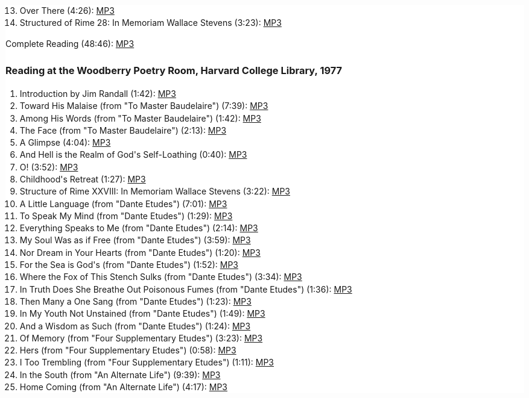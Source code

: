 13. Over There (4:26): [MP3](http://media.sas.upenn.edu/pennsound/authors/Duncan/SF-State-72/Duncan-Robert_13_Over-There_SFSU_12-12-72.mp3)
14. Structured of Rime 28: In Memoriam Wallace Stevens (3:23): [MP3](http://media.sas.upenn.edu/pennsound/authors/Duncan/SF-State-72/Duncan-Robert_14_Structured-Rhyme-28_SFSU_12-12-72.mp3)

Complete Reading (48:46): [MP3](http://media.sas.upenn.edu/pennsound/authors/Duncan/Duncan-Robert_Complete-Reading_SFSU_12-12-72.mp3)


### Reading at the Woodberry Poetry Room, Harvard College Library, 1977

1.  Introduction by Jim Randall (1:42): [MP3](http://media.sas.upenn.edu/pennsound/authors/Duncan/WPR-77/Duncan-Robert_01_introduction_WPR-Harvard_1977.mp3)
2.  Toward His Malaise (from "To Master Baudelaire") (7:39): [MP3](http://media.sas.upenn.edu/pennsound/authors/Duncan/WPR-77/Duncan-Robert_02_Toward-His-Malaise_WPR-Harvard_1977.mp3)
3.  Among His Words (from "To Master Baudelaire") (1:42): [MP3](http://media.sas.upenn.edu/pennsound/authors/Duncan/WPR-77/Duncan-Robert_03_Among-His-Words_WPR-Harvard_1977.mp3)
4.  The Face (from "To Master Baudelaire") (2:13): [MP3](http://media.sas.upenn.edu/pennsound/authors/Duncan/WPR-77/Duncan-Robert_04_The-Face_WPR-Harvard_1977.mp3)
5.  A Glimpse (4:04): [MP3](http://media.sas.upenn.edu/pennsound/authors/Duncan/WPR-77/Duncan-Robert_05_A-Glimpse_WPR-Harvard_1977.mp3)
6.  And Hell is the Realm of God's Self-Loathing (0:40): [MP3](http://media.sas.upenn.edu/pennsound/authors/Duncan/WPR-77/Duncan-Robert_06_And-Hell-is-the-Realm-of-Gods-Self-Loathing_WPR-Harvard_1977.mp3)
7.  O! (3:52): [MP3](http://media.sas.upenn.edu/pennsound/authors/Duncan/WPR-77/Duncan-Robert_07_O_WPR-Harvard_1977.mp3)
8.  Childhood's Retreat (1:27): [MP3](http://media.sas.upenn.edu/pennsound/authors/Duncan/WPR-77/Duncan-Robert_08_Childhoods-Retreat_WPR-Harvard_1977.mp3)
9.  Structure of Rime XXVIII: In Memoriam Wallace Stevens (3:22): [MP3](http://media.sas.upenn.edu/pennsound/authors/Duncan/WPR-77/Duncan-Robert_09_Structure-of-Rime-XXVIII_WPR-Harvard_1977.mp3)
10. A Little Language (from "Dante Etudes") (7:01): [MP3](http://media.sas.upenn.edu/pennsound/authors/Duncan/WPR-77/Duncan-Robert_10_A-Little-Language_WPR-Harvard_1977.mp3)
11. To Speak My Mind (from "Dante Etudes") (1:29): [MP3](http://media.sas.upenn.edu/pennsound/authors/Duncan/WPR-77/Duncan-Robert_11_To-Speak-My-Mind_WPR-Harvard_1977.mp3)
12. Everything Speaks to Me (from "Dante Etudes") (2:14): [MP3](http://media.sas.upenn.edu/pennsound/authors/Duncan/WPR-77/Duncan-Robert_12_Everything-Speaks-to-Me_WPR-Harvard_1977.mp3)
13. My Soul Was as if Free (from "Dante Etudes") (3:59): [MP3](http://media.sas.upenn.edu/pennsound/authors/Duncan/WPR-77/Duncan-Robert_13_My-Soul-Was-as-if-Free_WPR-Harvard_1977.mp3)
14. Nor Dream in Your Hearts (from "Dante Etudes") (1:20): [MP3](http://media.sas.upenn.edu/pennsound/authors/Duncan/WPR-77/Duncan-Robert_14_Nor-Dream-in-Your-Hearts_WPR-Harvard_1977.mp3)
15. For the Sea is God's (from "Dante Etudes") (1:52): [MP3](http://media.sas.upenn.edu/pennsound/authors/Duncan/WPR-77/Duncan-Robert_15_For-the-Sea-is-Gods_WPR-Harvard_1977.mp3)
16. Where the Fox of This Stench Sulks (from "Dante Etudes") (3:34): [MP3](http://media.sas.upenn.edu/pennsound/authors/Duncan/WPR-77/Duncan-Robert_16_Where-the-Fox-of-this-Stench-Sulks_WPR-Harvard_1977.mp3)
17. In Truth Does She Breathe Out Poisonous Fumes (from "Dante Etudes") (1:36): [MP3](http://media.sas.upenn.edu/pennsound/authors/Duncan/WPR-77/Duncan-Robert_17_In-Truth-Does-She-Breathe-Out-Poisonous-Fumes_WPR-Harvard_1977.mp3)
18. Then Many a One Sang (from "Dante Etudes") (1:23): [MP3](http://media.sas.upenn.edu/pennsound/authors/Duncan/WPR-77/Duncan-Robert_18_Then-Many-a-One-Sang_WPR-Harvard_1977.mp3)
19. In My Youth Not Unstained (from "Dante Etudes") (1:49): [MP3](http://media.sas.upenn.edu/pennsound/authors/Duncan/WPR-77/Duncan-Robert_19_In-My-Youth-Not-Unstained_WPR-Harvard_1977.mp3)
20. And a Wisdom as Such (from "Dante Etudes") (1:24): [MP3](http://media.sas.upenn.edu/pennsound/authors/Duncan/WPR-77/Duncan-Robert_20_And-a-Wisdom-as-Such_WPR-Harvard_1977.mp3)
21. Of Memory (from "Four Supplementary Etudes") (3:23): [MP3](http://media.sas.upenn.edu/pennsound/authors/Duncan/WPR-77/Duncan-Robert_21_Of-Memory_WPR-Harvard_1977.mp3)
22. Hers (from "Four Supplementary Etudes") (0:58): [MP3](http://media.sas.upenn.edu/pennsound/authors/Duncan/WPR-77/Duncan-Robert_22_Hers_WPR-Harvard_1977.mp3)
23. I Too Trembling (from "Four Supplementary Etudes") (1:11): [MP3](http://media.sas.upenn.edu/pennsound/authors/Duncan/WPR-77/Duncan-Robert_23_I-Too-Trembling_WPR-Harvard_1977.mp3)
24. In the South (from "An Alternate Life") (9:39): [MP3](http://media.sas.upenn.edu/pennsound/authors/Duncan/WPR-77/Duncan-Robert_24_In-the-South_WPR-Harvard_1977.mp3)
25. Home Coming (from "An Alternate Life") (4:17): [MP3](http://media.sas.upenn.edu/pennsound/authors/Duncan/WPR-77/Duncan-Robert_25_Home-Coming_WPR-Harvard_1977.mp3)